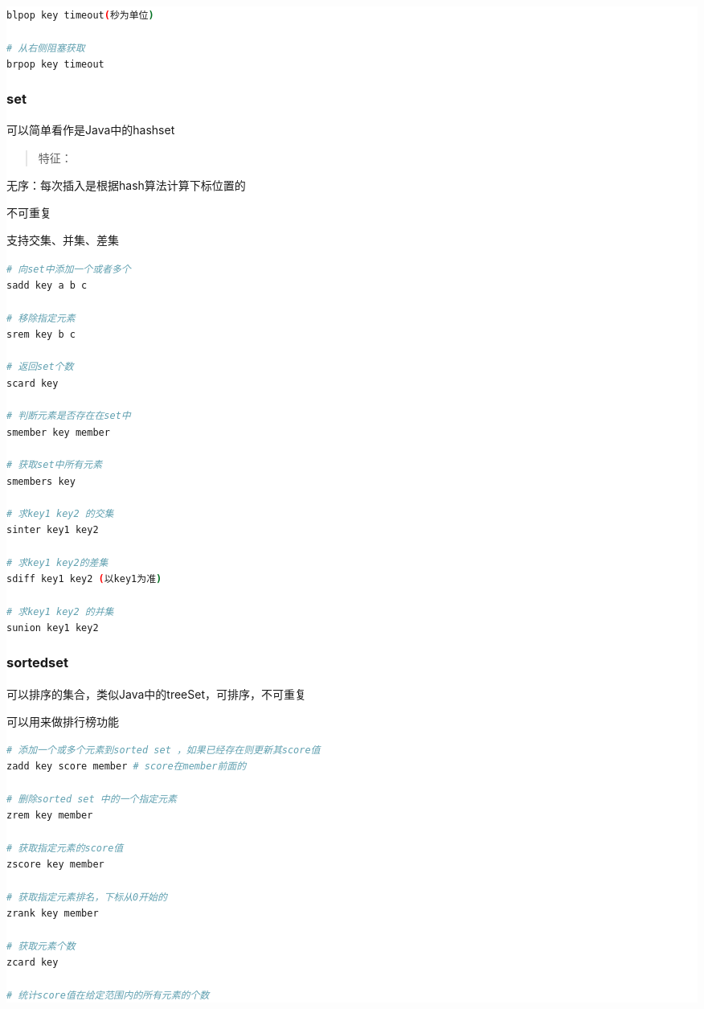```bash
blpop key timeout(秒为单位)

# 从右侧阻塞获取
brpop key timeout
```

### set

可以简单看作是Java中的hashset

> 特征：

无序：每次插入是根据hash算法计算下标位置的

不可重复

支持交集、并集、差集

```bash
# 向set中添加一个或者多个
sadd key a b c

# 移除指定元素
srem key b c

# 返回set个数
scard key

# 判断元素是否存在在set中
smember key member

# 获取set中所有元素
smembers key

# 求key1 key2 的交集
sinter key1 key2

# 求key1 key2的差集
sdiff key1 key2 (以key1为准)

# 求key1 key2 的并集
sunion key1 key2 
```

### sortedset

可以排序的集合，类似Java中的treeSet，可排序，不可重复

可以用来做排行榜功能

```bash
# 添加一个或多个元素到sorted set ，如果已经存在则更新其score值
zadd key score member # score在member前面的

# 删除sorted set 中的一个指定元素
zrem key member

# 获取指定元素的score值
zscore key member

# 获取指定元素排名，下标从0开始的
zrank key member

# 获取元素个数
zcard key

# 统计score值在给定范围内的所有元素的个数
```